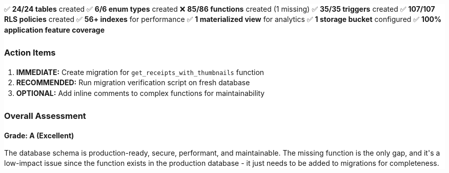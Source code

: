 ✅ **24/24 tables** created
✅ **6/6 enum types** created
❌ **85/86 functions** created (1 missing)
✅ **35/35 triggers** created
✅ **107/107 RLS policies** created
✅ **56+ indexes** for performance
✅ **1 materialized view** for analytics
✅ **1 storage bucket** configured
✅ **100% application feature coverage**

### Action Items

1. **IMMEDIATE:** Create migration for `get_receipts_with_thumbnails` function
2. **RECOMMENDED:** Run migration verification script on fresh database
3. **OPTIONAL:** Add inline comments to complex functions for maintainability

### Overall Assessment

**Grade: A (Excellent)**

The database schema is production-ready, secure, performant, and maintainable. The missing function is the only gap, and it's a low-impact issue since the function exists in the production database - it just needs to be added to migrations for completeness.
